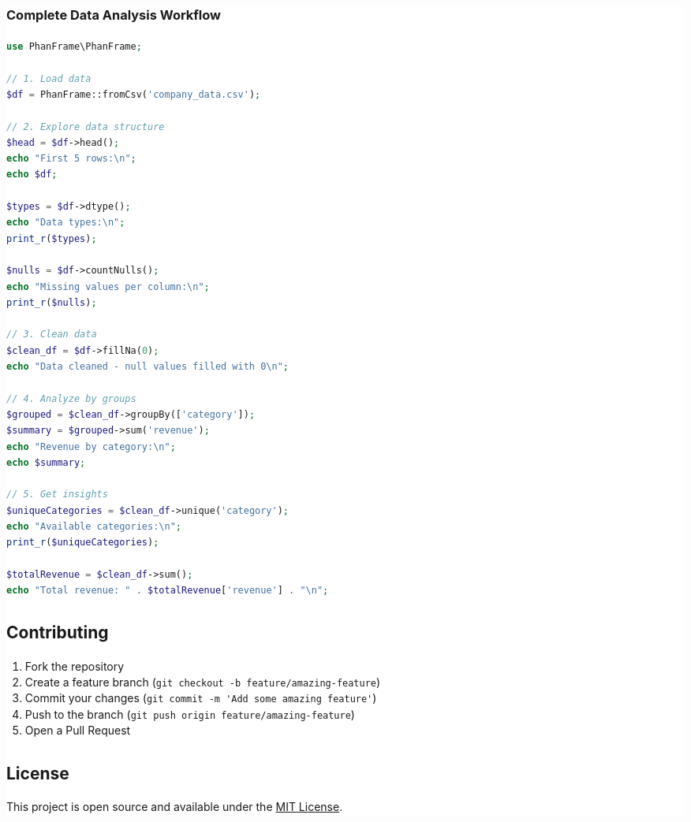 ### Complete Data Analysis Workflow

```php
use PhanFrame\PhanFrame;

// 1. Load data
$df = PhanFrame::fromCsv('company_data.csv');

// 2. Explore data structure
$head = $df->head();
echo "First 5 rows:\n";
echo $df;

$types = $df->dtype();
echo "Data types:\n";
print_r($types);

$nulls = $df->countNulls();
echo "Missing values per column:\n";
print_r($nulls);

// 3. Clean data
$clean_df = $df->fillNa(0);
echo "Data cleaned - null values filled with 0\n";

// 4. Analyze by groups
$grouped = $clean_df->groupBy(['category']);
$summary = $grouped->sum('revenue');
echo "Revenue by category:\n";
echo $summary;

// 5. Get insights
$uniqueCategories = $clean_df->unique('category');
echo "Available categories:\n";
print_r($uniqueCategories);

$totalRevenue = $clean_df->sum();
echo "Total revenue: " . $totalRevenue['revenue'] . "\n";
```

## Contributing

1. Fork the repository
2. Create a feature branch (`git checkout -b feature/amazing-feature`)
3. Commit your changes (`git commit -m 'Add some amazing feature'`)
4. Push to the branch (`git push origin feature/amazing-feature`)
5. Open a Pull Request

## License

This project is open source and available under the [MIT License](LICENSE).
